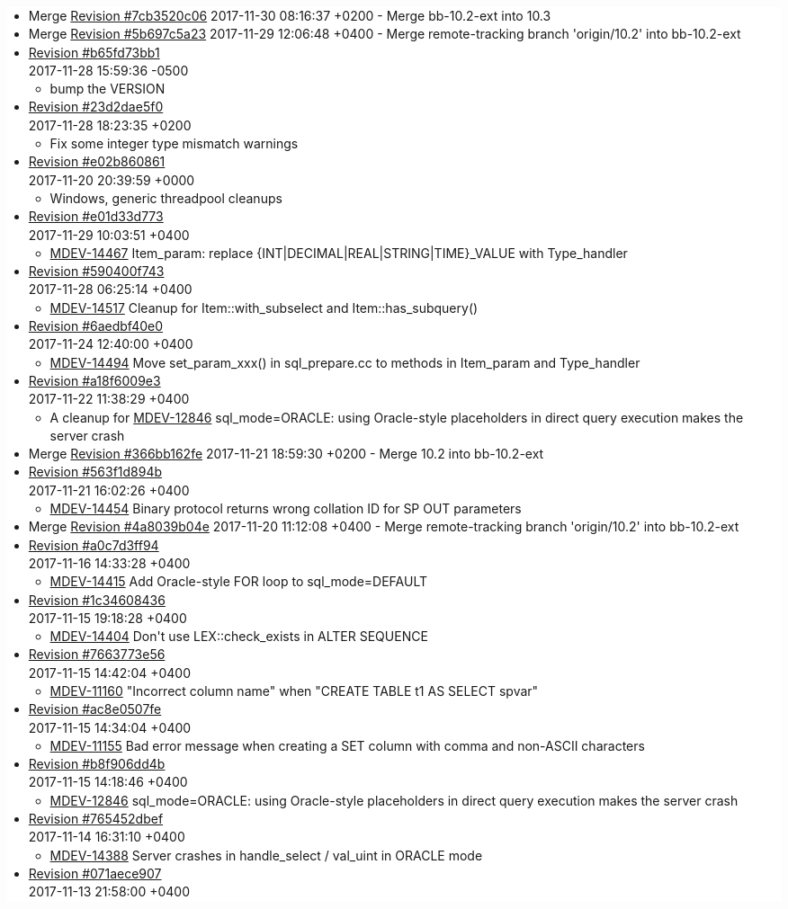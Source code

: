 * Merge [Revision #7cb3520c06](https://github.com/MariaDB/server/commit/7cb3520c06) 2017-11-30 08:16:37 +0200 - Merge bb-10.2-ext into 10.3
* Merge [Revision #5b697c5a23](https://github.com/MariaDB/server/commit/5b697c5a23) 2017-11-29 12:06:48 +0400 - Merge remote-tracking branch 'origin/10.2' into bb-10.2-ext
* [Revision #b65fd73bb1](https://github.com/MariaDB/server/commit/b65fd73bb1)\
  2017-11-28 15:59:36 -0500
  * bump the VERSION
* [Revision #23d2dae5f0](https://github.com/MariaDB/server/commit/23d2dae5f0)\
  2017-11-28 18:23:35 +0200
  * Fix some integer type mismatch warnings
* [Revision #e02b860861](https://github.com/MariaDB/server/commit/e02b860861)\
  2017-11-20 20:39:59 +0000
  * Windows, generic threadpool cleanups
* [Revision #e01d33d773](https://github.com/MariaDB/server/commit/e01d33d773)\
  2017-11-29 10:03:51 +0400
  * [MDEV-14467](https://jira.mariadb.org/browse/MDEV-14467) Item\_param: replace {INT|DECIMAL|REAL|STRING|TIME}\_VALUE with Type\_handler
* [Revision #590400f743](https://github.com/MariaDB/server/commit/590400f743)\
  2017-11-28 06:25:14 +0400
  * [MDEV-14517](https://jira.mariadb.org/browse/MDEV-14517) Cleanup for Item::with\_subselect and Item::has\_subquery()
* [Revision #6aedbf40e0](https://github.com/MariaDB/server/commit/6aedbf40e0)\
  2017-11-24 12:40:00 +0400
  * [MDEV-14494](https://jira.mariadb.org/browse/MDEV-14494) Move set\_param\_xxx() in sql\_prepare.cc to methods in Item\_param and Type\_handler
* [Revision #a18f6009e3](https://github.com/MariaDB/server/commit/a18f6009e3)\
  2017-11-22 11:38:29 +0400
  * A cleanup for [MDEV-12846](https://jira.mariadb.org/browse/MDEV-12846) sql\_mode=ORACLE: using Oracle-style placeholders in direct query execution makes the server crash
* Merge [Revision #366bb162fe](https://github.com/MariaDB/server/commit/366bb162fe) 2017-11-21 18:59:30 +0200 - Merge 10.2 into bb-10.2-ext
* [Revision #563f1d894b](https://github.com/MariaDB/server/commit/563f1d894b)\
  2017-11-21 16:02:26 +0400
  * [MDEV-14454](https://jira.mariadb.org/browse/MDEV-14454) Binary protocol returns wrong collation ID for SP OUT parameters
* Merge [Revision #4a8039b04e](https://github.com/MariaDB/server/commit/4a8039b04e) 2017-11-20 11:12:08 +0400 - Merge remote-tracking branch 'origin/10.2' into bb-10.2-ext
* [Revision #a0c7d3ff94](https://github.com/MariaDB/server/commit/a0c7d3ff94)\
  2017-11-16 14:33:28 +0400
  * [MDEV-14415](https://jira.mariadb.org/browse/MDEV-14415) Add Oracle-style FOR loop to sql\_mode=DEFAULT
* [Revision #1c34608436](https://github.com/MariaDB/server/commit/1c34608436)\
  2017-11-15 19:18:28 +0400
  * [MDEV-14404](https://jira.mariadb.org/browse/MDEV-14404) Don't use LEX::check\_exists in ALTER SEQUENCE
* [Revision #7663773e56](https://github.com/MariaDB/server/commit/7663773e56)\
  2017-11-15 14:42:04 +0400
  * [MDEV-11160](https://jira.mariadb.org/browse/MDEV-11160) "Incorrect column name" when "CREATE TABLE t1 AS SELECT spvar"
* [Revision #ac8e0507fe](https://github.com/MariaDB/server/commit/ac8e0507fe)\
  2017-11-15 14:34:04 +0400
  * [MDEV-11155](https://jira.mariadb.org/browse/MDEV-11155) Bad error message when creating a SET column with comma and non-ASCII characters
* [Revision #b8f906dd4b](https://github.com/MariaDB/server/commit/b8f906dd4b)\
  2017-11-15 14:18:46 +0400
  * [MDEV-12846](https://jira.mariadb.org/browse/MDEV-12846) sql\_mode=ORACLE: using Oracle-style placeholders in direct query execution makes the server crash
* [Revision #765452dbef](https://github.com/MariaDB/server/commit/765452dbef)\
  2017-11-14 16:31:10 +0400
  * [MDEV-14388](https://jira.mariadb.org/browse/MDEV-14388) Server crashes in handle\_select / val\_uint in ORACLE mode
* [Revision #071aece907](https://github.com/MariaDB/server/commit/071aece907)\
  2017-11-13 21:58:00 +0400